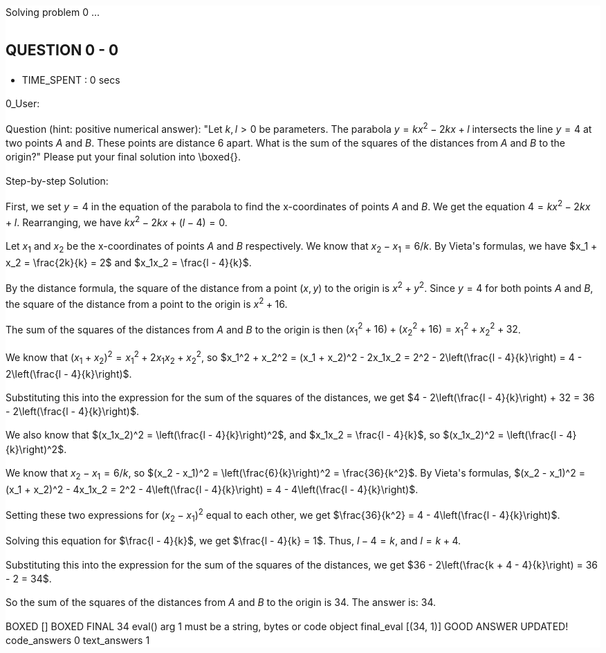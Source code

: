 Solving problem 0 ...



## QUESTION 0 - 0 
- TIME_SPENT : 0 secs

0_User:

Question (hint: positive numerical answer):
"Let $k, l > 0$ be parameters. The parabola $y = kx^2 - 2kx + l$ intersects the line $y = 4$ at two points $A$ and $B$. These points are distance 6 apart. What is the sum of the squares of the distances from $A$ and $B$ to the origin?"
Please put your final solution into \boxed{}.

Step-by-step Solution:


First, we set $y = 4$ in the equation of the parabola to find the x-coordinates of points $A$ and $B$. We get the equation $4 = kx^2 - 2kx + l$. Rearranging, we have $kx^2 - 2kx + (l - 4) = 0$.

Let $x_1$ and $x_2$ be the x-coordinates of points $A$ and $B$ respectively. We know that $x_2 - x_1 = 6/k$. By Vieta's formulas, we have $x_1 + x_2 = \frac{2k}{k} = 2$ and $x_1x_2 = \frac{l - 4}{k}$.

By the distance formula, the square of the distance from a point $(x, y)$ to the origin is $x^2 + y^2$. Since $y = 4$ for both points $A$ and $B$, the square of the distance from a point to the origin is $x^2 + 16$.

The sum of the squares of the distances from $A$ and $B$ to the origin is then $(x_1^2 + 16) + (x_2^2 + 16) = x_1^2 + x_2^2 + 32$.

We know that $(x_1 + x_2)^2 = x_1^2 + 2x_1x_2 + x_2^2$, so $x_1^2 + x_2^2 = (x_1 + x_2)^2 - 2x_1x_2 = 2^2 - 2\left(\frac{l - 4}{k}\right) = 4 - 2\left(\frac{l - 4}{k}\right)$.

Substituting this into the expression for the sum of the squares of the distances, we get $4 - 2\left(\frac{l - 4}{k}\right) + 32 = 36 - 2\left(\frac{l - 4}{k}\right)$.

We also know that $(x_1x_2)^2 = \left(\frac{l - 4}{k}\right)^2$, and $x_1x_2 = \frac{l - 4}{k}$, so $(x_1x_2)^2 = \left(\frac{l - 4}{k}\right)^2$.

We know that $x_2 - x_1 = 6/k$, so $(x_2 - x_1)^2 = \left(\frac{6}{k}\right)^2 = \frac{36}{k^2}$. By Vieta's formulas, $(x_2 - x_1)^2 = (x_1 + x_2)^2 - 4x_1x_2 = 2^2 - 4\left(\frac{l - 4}{k}\right) = 4 - 4\left(\frac{l - 4}{k}\right)$.

Setting these two expressions for $(x_2 - x_1)^2$ equal to each other, we get $\frac{36}{k^2} = 4 - 4\left(\frac{l - 4}{k}\right)$.

Solving this equation for $\frac{l - 4}{k}$, we get $\frac{l - 4}{k} = 1$. Thus, $l - 4 = k$, and $l = k + 4$.

Substituting this into the expression for the sum of the squares of the distances, we get $36 - 2\left(\frac{k + 4 - 4}{k}\right) = 36 - 2 = 34$.

So the sum of the squares of the distances from $A$ and $B$ to the origin is 34. The answer is: $34$.

BOXED []
BOXED FINAL 34
eval() arg 1 must be a string, bytes or code object final_eval
[(34, 1)]
GOOD ANSWER UPDATED!
code_answers 0 text_answers 1
